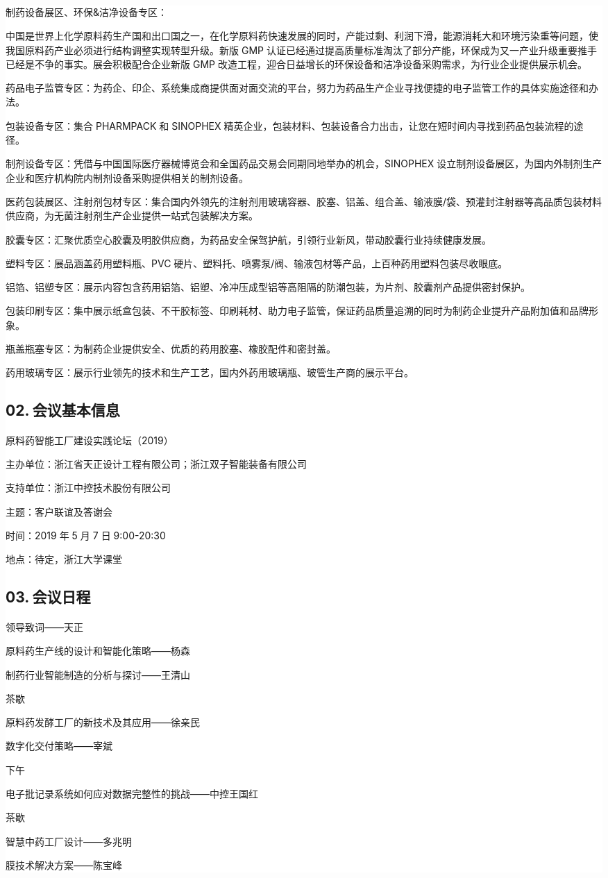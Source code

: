 制药设备展区、环保&洁净设备专区：

中国是世界上化学原料药生产国和出口国之一，在化学原料药快速发展的同时，产能过剩、利润下滑，能源消耗大和环境污染重等问题，使我国原料药产业必须进行结构调整实现转型升级。新版 GMP 认证已经通过提高质量标准淘汰了部分产能，环保成为又一产业升级重要推手已经是不争的事实。展会积极配合企业新版 GMP 改造工程，迎合日益增长的环保设备和洁净设备采购需求，为行业企业提供展示机会。

药品电子监管专区：为药企、印企、系统集成商提供面对面交流的平台，努力为药品生产企业寻找便捷的电子监管工作的具体实施途径和办法。

包装设备专区：集合 PHARMPACK 和 SINOPHEX 精英企业，包装材料、包装设备合力出击，让您在短时间内寻找到药品包装流程的途径。

制剂设备专区：凭借与中国国际医疗器械博览会和全国药品交易会同期同地举办的机会，SINOPHEX 设立制剂设备展区，为国内外制剂生产企业和医疗机构院内制剂设备采购提供相关的制剂设备。

医药包装展区、注射剂包材专区：集合国内外领先的注射剂用玻璃容器、胶塞、铝盖、组合盖、输液膜/袋、预灌封注射器等高品质包装材料供应商，为无菌注射剂生产企业提供一站式包装解决方案。

胶囊专区：汇聚优质空心胶囊及明胶供应商，为药品安全保驾护航，引领行业新风，带动胶囊行业持续健康发展。

塑料专区：展品涵盖药用塑料瓶、PVC 硬片、塑料托、喷雾泵/阀、输液包材等产品，上百种药用塑料包装尽收眼底。

铝箔、铝塑专区：展示内容包含药用铝箔、铝塑、冷冲压成型铝等高阻隔的防潮包装，为片剂、胶囊剂产品提供密封保护。

包装印刷专区：集中展示纸盒包装、不干胶标签、印刷耗材、助力电子监管，保证药品质量追溯的同时为制药企业提升产品附加值和品牌形象。

瓶盖瓶塞专区：为制药企业提供安全、优质的药用胶塞、橡胶配件和密封盖。

药用玻璃专区：展示行业领先的技术和生产工艺，国内外药用玻璃瓶、玻管生产商的展示平台。

## 02. 会议基本信息

原料药智能工厂建设实践论坛（2019）

主办单位：浙江省天正设计工程有限公司；浙江双子智能装备有限公司

支持单位：浙江中控技术股份有限公司

主题：客户联谊及答谢会

时间：2019 年 5 月 7 日 9:00-20:30

地点：待定，浙江大学课堂

## 03. 会议日程

领导致词——天正

原料药生产线的设计和智能化策略——杨森

制药行业智能制造的分析与探讨——王清山

茶歇

原料药发酵工厂的新技术及其应用——徐亲民

数字化交付策略——宰斌

下午

电子批记录系统如何应对数据完整性的挑战——中控王国红

茶歇

智慧中药工厂设计——多兆明

膜技术解决方案——陈宝峰
